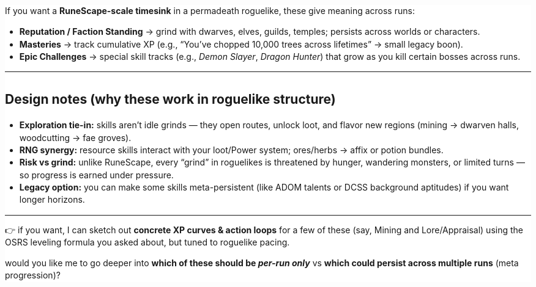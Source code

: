 If you want a **RuneScape-scale timesink** in a permadeath roguelike, these give meaning across runs:

*   **Reputation / Faction Standing** → grind with dwarves, elves, guilds, temples; persists across worlds or characters.
*   **Masteries** → track cumulative XP (e.g., “You’ve chopped 10,000 trees across lifetimes” → small legacy boon).
*   **Epic Challenges** → special skill tracks (e.g., _Demon Slayer_, _Dragon Hunter_) that grow as you kill certain bosses across runs.

* * * 

Design notes (why these work in roguelike structure)
---------------------------------------------------

*   **Exploration tie-in:** skills aren’t idle grinds — they open routes, unlock loot, and flavor new regions (mining → dwarven halls, woodcutting → fae groves).
*   **RNG synergy:** resource skills interact with your loot/Power system; ores/herbs → affix or potion bundles.
*   **Risk vs grind:** unlike RuneScape, every “grind” in roguelikes is threatened by hunger, wandering monsters, or limited turns — so progress is earned under pressure.
*   **Legacy option:** you can make some skills meta-persistent (like ADOM talents or DCSS background aptitudes) if you want longer horizons.

* * * 

👉 if you want, I can sketch out **concrete XP curves & action loops** for a few of these (say, Mining and Lore/Appraisal) using the OSRS leveling formula you asked about, but tuned to roguelike pacing.

would you like me to go deeper into **which of these should be _per-run only_** vs **which could persist across multiple runs** (meta progression)?